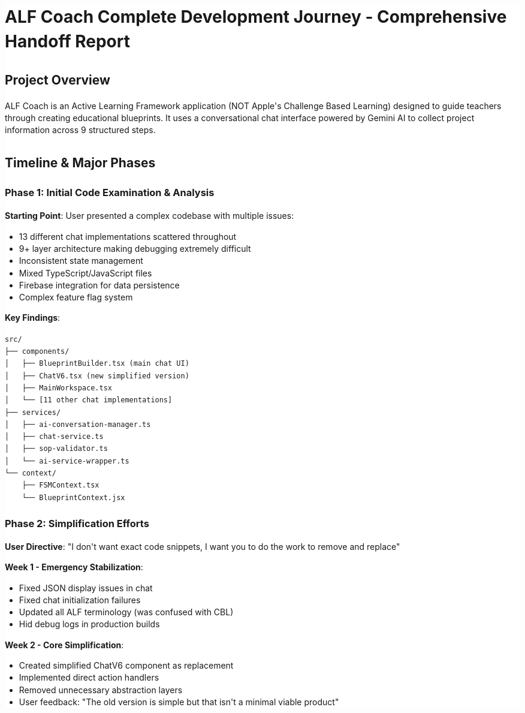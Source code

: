 # ALF Coach Complete Development Journey - Comprehensive Handoff Report

## Project Overview
ALF Coach is an Active Learning Framework application (NOT Apple's Challenge Based Learning) designed to guide teachers through creating educational blueprints. It uses a conversational chat interface powered by Gemini AI to collect project information across 9 structured steps.

## Timeline & Major Phases

### Phase 1: Initial Code Examination & Analysis
**Starting Point**: User presented a complex codebase with multiple issues:
- 13 different chat implementations scattered throughout
- 9+ layer architecture making debugging extremely difficult
- Inconsistent state management
- Mixed TypeScript/JavaScript files
- Firebase integration for data persistence
- Complex feature flag system

**Key Findings**:
```
src/
├── components/
│   ├── BlueprintBuilder.tsx (main chat UI)
│   ├── ChatV6.tsx (new simplified version)
│   ├── MainWorkspace.tsx
│   └── [11 other chat implementations]
├── services/
│   ├── ai-conversation-manager.ts
│   ├── chat-service.ts
│   ├── sop-validator.ts
│   └── ai-service-wrapper.ts
└── context/
    ├── FSMContext.tsx
    └── BlueprintContext.jsx
```

### Phase 2: Simplification Efforts
**User Directive**: "I don't want exact code snippets, I want you to do the work to remove and replace"

**Week 1 - Emergency Stabilization**:
- Fixed JSON display issues in chat
- Fixed chat initialization failures
- Updated all ALF terminology (was confused with CBL)
- Hid debug logs in production builds

**Week 2 - Core Simplification**:
- Created simplified ChatV6 component as replacement
- Implemented direct action handlers
- Removed unnecessary abstraction layers
- User feedback: "The old version is simple but that isn't a minimal viable product"
